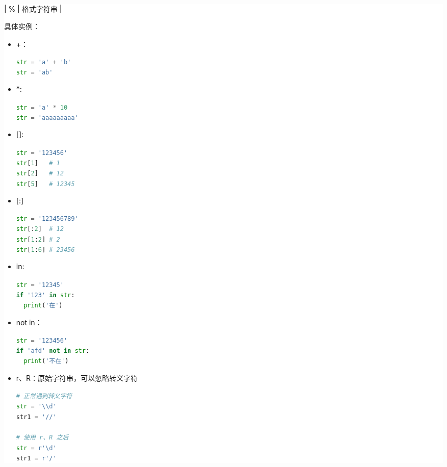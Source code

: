 | %      | 格式字符串                                                   |

具体实例：

- +：

  ```python
  str = 'a' + 'b'
  str = 'ab'
  ```

- *:

  ```python
  str = 'a' * 10
  str = 'aaaaaaaaa'
  ```

- []:

  ```python
  str = '123456'
  str[1]   # 1
  str[2]   # 12
  str[5]   # 12345
  ```

- [:]

  ```python
  str = '123456789'
  str[:2]  # 12
  str[1:2] # 2
  str[1:6] # 23456
  ```

- in:

  ```python
  str = '12345'
  if '123' in str:
    print('在')
  ```

- not in：

  ```python
  str = '123456'
  if 'afd' not in str:
    print('不在')
  ```

- r、R：原始字符串，可以忽略转义字符

  ```python
  # 正常遇到转义字符
  str = '\\d'
  str1 = '//'
  
  # 使用 r、R 之后
  str = r'\d'
  str1 = r'/'
  ```
